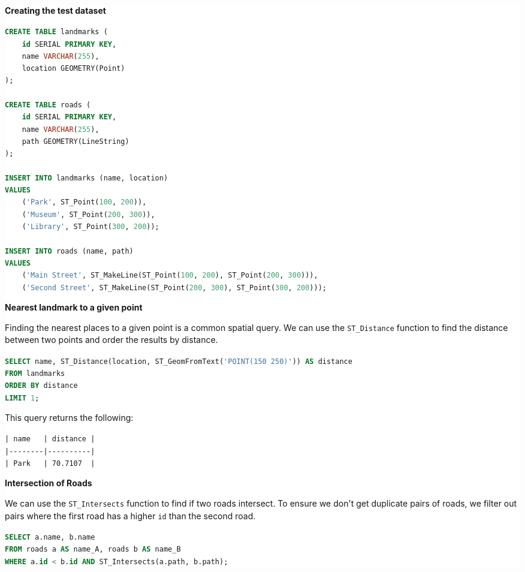 **Creating the test dataset**

```sql
CREATE TABLE landmarks (
    id SERIAL PRIMARY KEY,
    name VARCHAR(255),
    location GEOMETRY(Point)
);

CREATE TABLE roads (
    id SERIAL PRIMARY KEY,
    name VARCHAR(255),
    path GEOMETRY(LineString)
);

INSERT INTO landmarks (name, location)
VALUES
    ('Park', ST_Point(100, 200)),
    ('Museum', ST_Point(200, 300)),
    ('Library', ST_Point(300, 200));

INSERT INTO roads (name, path)
VALUES
    ('Main Street', ST_MakeLine(ST_Point(100, 200), ST_Point(200, 300))),
    ('Second Street', ST_MakeLine(ST_Point(200, 300), ST_Point(300, 200)));
```

**Nearest landmark to a given point**

Finding the nearest places to a given point is a common spatial query. We can use the `ST_Distance` function to find the distance between two points and order the results by distance.

```sql
SELECT name, ST_Distance(location, ST_GeomFromText('POINT(150 250)')) AS distance
FROM landmarks
ORDER BY distance
LIMIT 1;
```

This query returns the following:

```text
| name   | distance |
|--------|----------|
| Park   | 70.7107  |
```

**Intersection of Roads**

We can use the `ST_Intersects` function to find if two roads intersect. To ensure we don't get duplicate pairs of roads, we filter out pairs where the first road has a higher `id` than the second road.

```sql
SELECT a.name, b.name
FROM roads a AS name_A, roads b AS name_B
WHERE a.id < b.id AND ST_Intersects(a.path, b.path);
```
